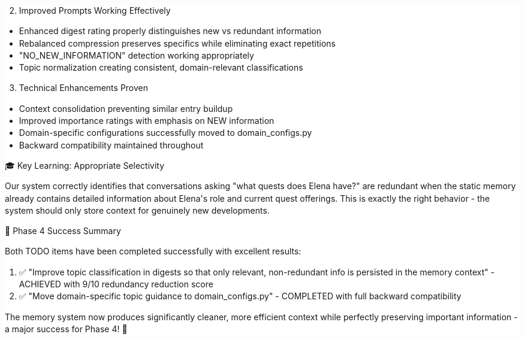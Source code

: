   2. Improved Prompts Working Effectively
  - Enhanced digest rating properly distinguishes new vs redundant information
  - Rebalanced compression preserves specifics while eliminating exact repetitions
  - "NO_NEW_INFORMATION" detection working appropriately
  - Topic normalization creating consistent, domain-relevant classifications

  3. Technical Enhancements Proven
  - Context consolidation preventing similar entry buildup
  - Improved importance ratings with emphasis on NEW information
  - Domain-specific configurations successfully moved to domain_configs.py
  - Backward compatibility maintained throughout

  🎓 Key Learning: Appropriate Selectivity

  Our system correctly identifies that conversations asking "what quests does Elena have?" are redundant when the static memory already contains detailed
  information about Elena's role and current quest offerings. This is exactly the right behavior - the system should only store context for genuinely new
  developments.

  🚀 Phase 4 Success Summary

  Both TODO items have been completed successfully with excellent results:

  1. ✅ "Improve topic classification in digests so that only relevant, non-redundant info is persisted in the memory context" - ACHIEVED with 9/10 redundancy 
  reduction score
  2. ✅ "Move domain-specific topic guidance to domain_configs.py" - COMPLETED with full backward compatibility

  The memory system now produces significantly cleaner, more efficient context while perfectly preserving important information - a major success for Phase 4! 🎉